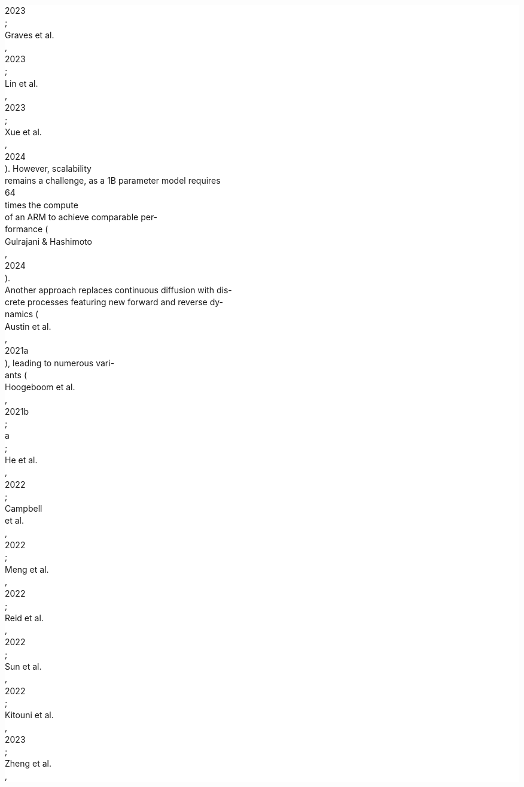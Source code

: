  2023  
;  
 Graves et al.  
,  
 2023  
;  
Lin et al.  
,  
 2023  
;  
 Xue et al.  
,  
 2024  
). However, scalability  
remains a challenge, as a 1B parameter model requires  
64  
times the compute  
of an ARM to achieve comparable per-  
formance (  
Gulrajani & Hashimoto  
,  
 2024  
).  
Another approach replaces continuous diffusion with dis-  
crete processes featuring new forward and reverse dy-  
namics (  
Austin et al.  
,  
 2021a  
), leading to numerous vari-  
ants (  
Hoogeboom et al.  
,  
 2021b  
;  
a  
;  
 He et al.  
,  
 2022  
;  
 Campbell  
et al.  
,  
 2022  
;  
 Meng et al.  
,  
 2022  
;  
 Reid et al.  
,  
 2022  
;  
 Sun et al.  
,  
2022  
;  
 Kitouni et al.  
,  
 2023  
;  
 Zheng et al.  
,  